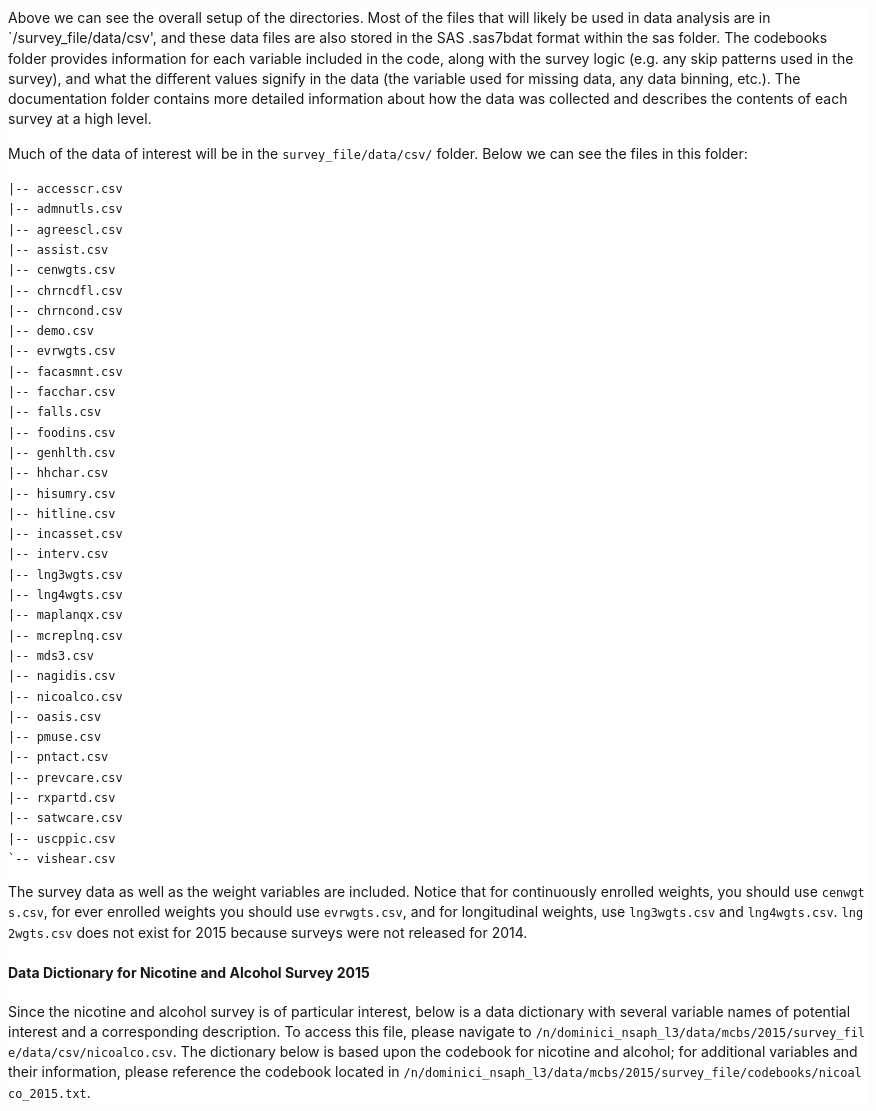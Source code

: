 Above we can see the overall setup of the directories. Most of the files that will likely be used in data analysis are in `/survey_file/data/csv', and these data files are also stored in the SAS .sas7bdat format within the sas folder. The codebooks folder provides information for each variable included in the code, along with the survey logic (e.g. any skip patterns used in the survey), and what the different values signify in the data (the variable used for missing data, any data binning, etc.). The documentation folder contains more detailed information about how the data was collected and describes the contents of each survey at a high level. 

Much of the data of interest will be in the `survey_file/data/csv/` folder. Below we can see the files in this folder:

```
|-- accesscr.csv
|-- admnutls.csv
|-- agreescl.csv
|-- assist.csv
|-- cenwgts.csv
|-- chrncdfl.csv
|-- chrncond.csv
|-- demo.csv
|-- evrwgts.csv
|-- facasmnt.csv
|-- facchar.csv
|-- falls.csv
|-- foodins.csv
|-- genhlth.csv
|-- hhchar.csv
|-- hisumry.csv
|-- hitline.csv
|-- incasset.csv
|-- interv.csv
|-- lng3wgts.csv
|-- lng4wgts.csv
|-- maplanqx.csv
|-- mcreplnq.csv
|-- mds3.csv
|-- nagidis.csv
|-- nicoalco.csv
|-- oasis.csv
|-- pmuse.csv
|-- pntact.csv
|-- prevcare.csv
|-- rxpartd.csv
|-- satwcare.csv
|-- uscppic.csv
`-- vishear.csv
```
The survey data as well as the weight variables are included. Notice that for continuously enrolled weights, you should use `cenwgts.csv`, for ever enrolled weights you should use `evrwgts.csv`, and for longitudinal weights, use `lng3wgts.csv` and `lng4wgts.csv`. `lng2wgts.csv` does not exist for 2015 because surveys were not released for 2014. 

#### Data Dictionary for Nicotine and Alcohol Survey 2015
Since the nicotine and alcohol survey is of particular interest, below is a data dictionary with several variable names of potential interest and a corresponding description. To access this file, please navigate to `/n/dominici_nsaph_l3/data/mcbs/2015/survey_file/data/csv/nicoalco.csv`. The dictionary below is based upon the codebook for nicotine and alcohol; for additional variables and their information, please reference the codebook located in `/n/dominici_nsaph_l3/data/mcbs/2015/survey_file/codebooks/nicoalco_2015.txt`.
